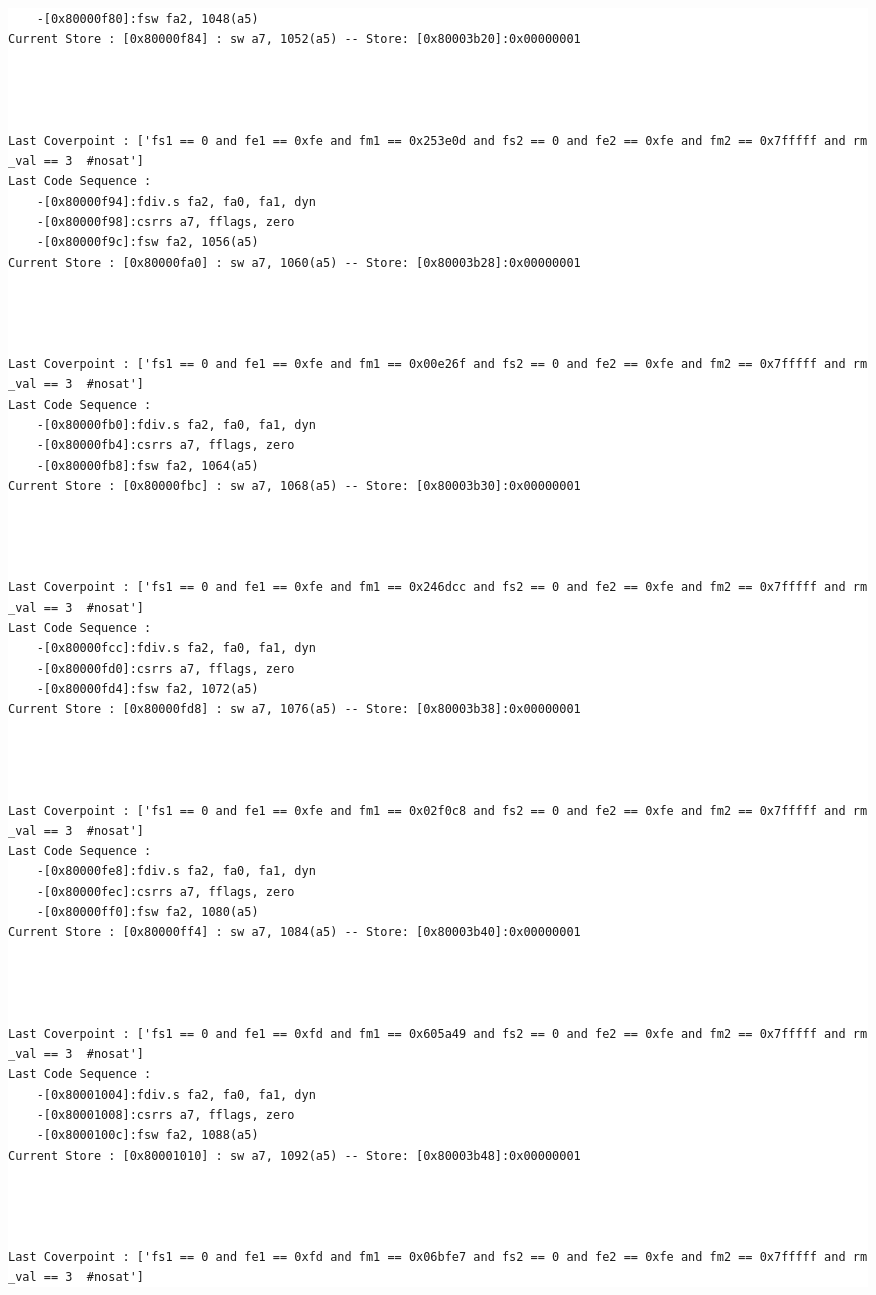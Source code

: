 ```
	-[0x80000f80]:fsw fa2, 1048(a5)
Current Store : [0x80000f84] : sw a7, 1052(a5) -- Store: [0x80003b20]:0x00000001




Last Coverpoint : ['fs1 == 0 and fe1 == 0xfe and fm1 == 0x253e0d and fs2 == 0 and fe2 == 0xfe and fm2 == 0x7fffff and rm_val == 3  #nosat']
Last Code Sequence : 
	-[0x80000f94]:fdiv.s fa2, fa0, fa1, dyn
	-[0x80000f98]:csrrs a7, fflags, zero
	-[0x80000f9c]:fsw fa2, 1056(a5)
Current Store : [0x80000fa0] : sw a7, 1060(a5) -- Store: [0x80003b28]:0x00000001




Last Coverpoint : ['fs1 == 0 and fe1 == 0xfe and fm1 == 0x00e26f and fs2 == 0 and fe2 == 0xfe and fm2 == 0x7fffff and rm_val == 3  #nosat']
Last Code Sequence : 
	-[0x80000fb0]:fdiv.s fa2, fa0, fa1, dyn
	-[0x80000fb4]:csrrs a7, fflags, zero
	-[0x80000fb8]:fsw fa2, 1064(a5)
Current Store : [0x80000fbc] : sw a7, 1068(a5) -- Store: [0x80003b30]:0x00000001




Last Coverpoint : ['fs1 == 0 and fe1 == 0xfe and fm1 == 0x246dcc and fs2 == 0 and fe2 == 0xfe and fm2 == 0x7fffff and rm_val == 3  #nosat']
Last Code Sequence : 
	-[0x80000fcc]:fdiv.s fa2, fa0, fa1, dyn
	-[0x80000fd0]:csrrs a7, fflags, zero
	-[0x80000fd4]:fsw fa2, 1072(a5)
Current Store : [0x80000fd8] : sw a7, 1076(a5) -- Store: [0x80003b38]:0x00000001




Last Coverpoint : ['fs1 == 0 and fe1 == 0xfe and fm1 == 0x02f0c8 and fs2 == 0 and fe2 == 0xfe and fm2 == 0x7fffff and rm_val == 3  #nosat']
Last Code Sequence : 
	-[0x80000fe8]:fdiv.s fa2, fa0, fa1, dyn
	-[0x80000fec]:csrrs a7, fflags, zero
	-[0x80000ff0]:fsw fa2, 1080(a5)
Current Store : [0x80000ff4] : sw a7, 1084(a5) -- Store: [0x80003b40]:0x00000001




Last Coverpoint : ['fs1 == 0 and fe1 == 0xfd and fm1 == 0x605a49 and fs2 == 0 and fe2 == 0xfe and fm2 == 0x7fffff and rm_val == 3  #nosat']
Last Code Sequence : 
	-[0x80001004]:fdiv.s fa2, fa0, fa1, dyn
	-[0x80001008]:csrrs a7, fflags, zero
	-[0x8000100c]:fsw fa2, 1088(a5)
Current Store : [0x80001010] : sw a7, 1092(a5) -- Store: [0x80003b48]:0x00000001




Last Coverpoint : ['fs1 == 0 and fe1 == 0xfd and fm1 == 0x06bfe7 and fs2 == 0 and fe2 == 0xfe and fm2 == 0x7fffff and rm_val == 3  #nosat']
```